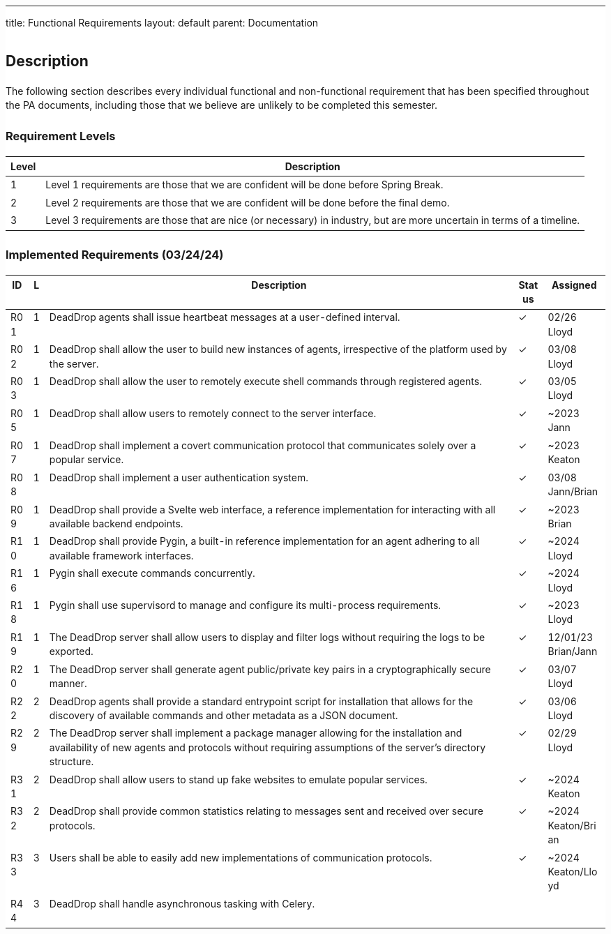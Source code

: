 ---
title: Functional Requirements
layout: default
parent: Documentation

## Description
The following section describes every individual functional and non-functional requirement that has been specified throughout the PA documents, including those that we believe are unlikely to be completed this semester. 


### Requirement Levels

| Level | Description                                                                                     | 
|-------|-------------------------------------------------------------------------------------------------|
| 1     | Level 1 requirements are those that we are confident will be done before Spring Break.          |
| 2     | Level 2 requirements are those that we are confident will be done before the final demo.        |
| 3     | Level 3 requirements are those that are nice (or necessary) in industry, but are more uncertain in terms of a timeline.|


### Implemented Requirements (03/24/24)

| ID  | L | Description                                                                                         | Status | Assigned     |
|-----|---|-----------------------------------------------------------------------------------------------------|--------|--------------|
| R01 | 1 | DeadDrop agents shall issue heartbeat messages at a user-defined interval.                          | ✓      | 02/26 Lloyd  |
| R02 | 1 | DeadDrop shall allow the user to build new instances of agents, irrespective of the platform used by the server. | ✓ | 03/08 Lloyd |
| R03 | 1 | DeadDrop shall allow the user to remotely execute shell commands through registered agents.         | ✓      | 03/05 Lloyd  |
| R05 | 1 | DeadDrop shall allow users to remotely connect to the server interface.                              | ✓      | ~2023 Jann   |
| R07 | 1 | DeadDrop shall implement a covert communication protocol that communicates solely over a popular service. | ✓ | ~2023 Keaton |
| R08 | 1 | DeadDrop shall implement a user authentication system.                                               | ✓      | 03/08 Jann/Brian |
| R09 | 1 | DeadDrop shall provide a Svelte web interface, a reference implementation for interacting with all available backend endpoints. | ✓ | ~2023 Brian |
| R10 | 1 | DeadDrop shall provide Pygin, a built-in reference implementation for an agent adhering to all available framework interfaces. | ✓ | ~2024 Lloyd |
| R16 | 1 | Pygin shall execute commands concurrently.                                                            | ✓      | ~2024 Lloyd  |
| R18 | 1 | Pygin shall use supervisord to manage and configure its multi-process requirements.                   | ✓      | ~2023 Lloyd  |
| R19 | 1 | The DeadDrop server shall allow users to display and filter logs without requiring the logs to be exported. | ✓ | 12/01/23 Brian/Jann |
| R20 | 1 | The DeadDrop server shall generate agent public/private key pairs in a cryptographically secure manner. | ✓ | 03/07 Lloyd |
| R22 | 2 | DeadDrop agents shall provide a standard entrypoint script for installation that allows for the discovery of available commands and other metadata as a JSON document. | ✓ | 03/06 Lloyd |
| R29 | 2 | The DeadDrop server shall implement a package manager allowing for the installation and availability of new agents and protocols without requiring assumptions of the server’s directory structure. | ✓ | 02/29 Lloyd |
| R31 | 2 | DeadDrop shall allow users to stand up fake websites to emulate popular services.                      | ✓      | ~2024 Keaton |
| R32 | 2 | DeadDrop shall provide common statistics relating to messages sent and received over secure protocols. | ✓      | ~2024 Keaton/Brian |
| R33 | 3 | Users shall be able to easily add new implementations of communication protocols.                     | ✓      | ~2024 Keaton/Lloyd |
| R44 | 3 | DeadDrop shall handle asynchronous tasking with Celery.    
